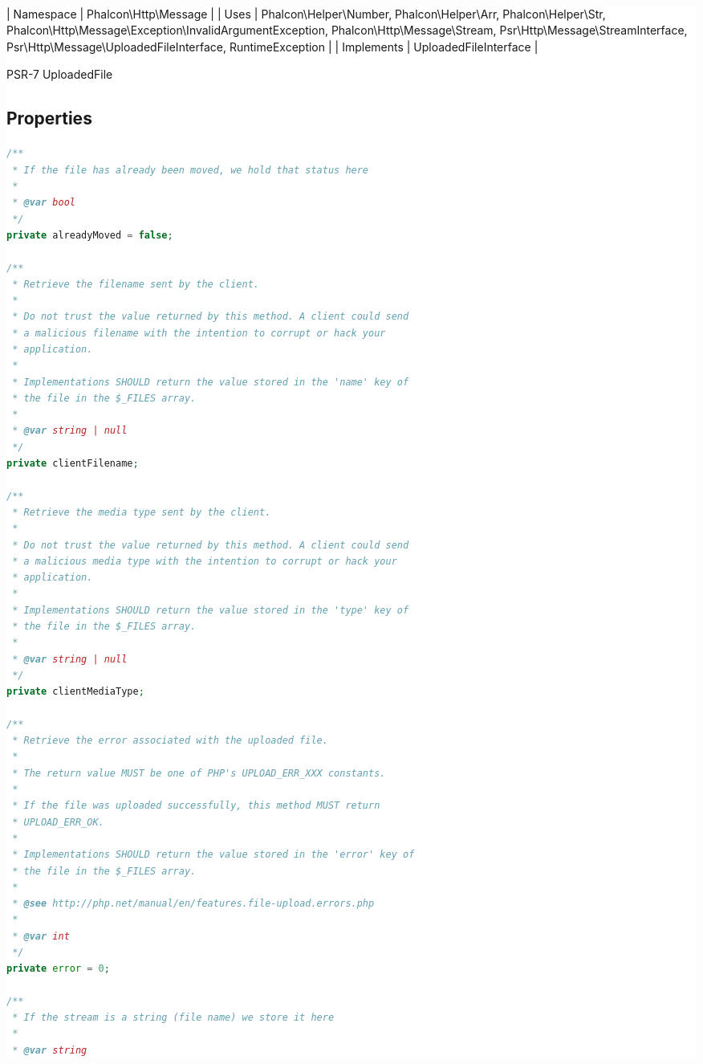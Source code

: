 | Namespace | Phalcon\Http\Message | | Uses | Phalcon\Helper\Number, Phalcon\Helper\Arr, Phalcon\Helper\Str, Phalcon\Http\Message\Exception\InvalidArgumentException, Phalcon\Http\Message\Stream, Psr\Http\Message\StreamInterface, Psr\Http\Message\UploadedFileInterface, RuntimeException | | Implements | UploadedFileInterface |

PSR-7 UploadedFile

## Properties

```php
/**
 * If the file has already been moved, we hold that status here
 *
 * @var bool
 */
private alreadyMoved = false;

/**
 * Retrieve the filename sent by the client.
 *
 * Do not trust the value returned by this method. A client could send
 * a malicious filename with the intention to corrupt or hack your
 * application.
 *
 * Implementations SHOULD return the value stored in the 'name' key of
 * the file in the $_FILES array.
 *
 * @var string | null
 */
private clientFilename;

/**
 * Retrieve the media type sent by the client.
 *
 * Do not trust the value returned by this method. A client could send
 * a malicious media type with the intention to corrupt or hack your
 * application.
 *
 * Implementations SHOULD return the value stored in the 'type' key of
 * the file in the $_FILES array.
 *
 * @var string | null
 */
private clientMediaType;

/**
 * Retrieve the error associated with the uploaded file.
 *
 * The return value MUST be one of PHP's UPLOAD_ERR_XXX constants.
 *
 * If the file was uploaded successfully, this method MUST return
 * UPLOAD_ERR_OK.
 *
 * Implementations SHOULD return the value stored in the 'error' key of
 * the file in the $_FILES array.
 *
 * @see http://php.net/manual/en/features.file-upload.errors.php
 *
 * @var int
 */
private error = 0;

/**
 * If the stream is a string (file name) we store it here
 *
 * @var string
```